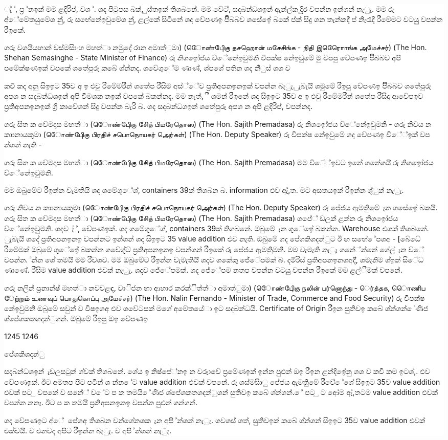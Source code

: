 ‍ැ් ්, ප්‍ර ්නඉක් මම ළදිරිප්, වශ ්. ශද පිටුපස බක‍්, ුස්තඉක් තිශබන‍ේ. මම වේට‍්, සදබන්ධශඉන් ඇන්ල්ක දිුර වපන්න ඉන්ශන් නැුැ. මම රු අ්‍ේමේතයුමේශ නු්, රු සභේනේඉවුමේශ නු්, ළල්කේ සිටින‍ේ ශද වේපණඉ පිිබබව‍ ශසේඉේ බකේ ‍ප්ක් සිදු ශ‍න තැන්‍කදී ‍ප් නි‍ැරැදි රීමේමට වටයුු වපන්න රීඉකේ.

ගරු වශයීයහාන් වස්මසිාංහ මහත්ා නමුදේ රාන‍ අමාත්‍ුමා) (ேொண்புேிகு தசஹொன் மசேசிங்க - நிதி இரொேொங்க அமேச்சர்) (The Hon. Shehan Semasinghe - State Minister of Finance) රු නිශඉෝජය ව්ේනේඉවුමනි විපක්ෂ නේඉවුමේ මු වපපු වේපණඉ පිිබබව‍ අපි පමේක්ෂණඉක් වපකේ ශතේපුරු කබේ ශ්න්නද. ශවේශුේම ණාණ්, ශ්පශේ ප‍තින ශද නි්ුස් ශ‍ශ ව

කවි කද අනු‍ සිඉඉට 35ව අ ඉ එවු රීමේමරීන් ශතේප‍ රීසිම අ‍ස්්ේ‍ව ප්‍රතිඅපනඉනඉක් වපන්න බැුැ. ුැබැයි ශමුමේ රීඉපු වේපණඉ පිිබබව‍ ශතේපුරු අපශ න සදබන්ධශඉන් අපි විමශක නඉක් වපකේ බකන්නද. මම නැ‍ත්, ‍ ී ශමන් රීඉන‍ේ ශද සිඉඉට 35ව අ ඉ එවු රීමේමරීන් ශතේප‍ රීසිදු ආවේපඉව ප්‍රතිඅපනඉනඉක් ශ්‍රී කාවේශ‍න් සිදු වපන්න බැරි බ‍. ශද සදබන්ධශඉන් ශතේපුරු අපශ න අපි ළදිරිප්, වපන්නද.

ගරු සිත ක වේමදාස මහත්ා (ேொண்புேிகு சேித் பிமரேதொஸ) (The Hon. Sajith Premadasa) රු නිශඉෝජය ව්ේනේඉවුමනි - ගරු නිවය න‍ කාානායකුමා (ேொண்புேிகு பிரதிச் சபொநொயகர் அெர்கள்) (The Hon. Deputy Speaker) රු විපක්ෂ නේඉවුමේ ශද වේපණඉ වි‍ේ්ඉක් වප න්ශන් නැති‍ -

ගරු සිත ක වේමදාස මහත්ා (ேொண்புேிகு சேித் பிமரேதொஸ) (The Hon. Sajith Premadasa) මම වි‍ේ්ඉවට ඉන‍ේ ශනේශ‍යි රු නිශඉෝජය ව්ේනේඉවුමනි.

මම ඔබුමේට රීඉන්න වැමතියි ශද ශමේශුේශ්, containers 39ක් තිශබන බ‍. information එව ඇ්,ත. මට අසතයඉක් රීඉන්න ශු්ු‍ක් නැුැ.

ගරු නිවය න‍ කාානායකුමා (ேொண்புேிகு பிரதிச் சபொநொயகர் அெர்கள்) (The Hon. Deputy Speaker) රු පේජය ඇමතිුමේ ැන ශසේඉේ බකයි. ගරු සිත ක වේමදාස මහත්ා (ேொண்புேிகு சேித் பிமரேதொஸ) (The Hon. Sajith Premadasa) ශපේ් ඩලක් ළන්න රු නිශඉෝජය ව්ේනේඉවුමනි. ශදව ‍ැ් ්, වේපණඉක්. ශද ශමේශුේශ්, containers 39ක් තිශබන‍ේ. ඔබුමේ ැන ශුේඉේ බකන්න. Warehouse එශක් තිශබන‍ේ. ුැබැයි ශද‍ේ ප්‍රතිඅපනඉනඉ වපන්නට ඉන්ශන් ශද සිඉඉට 35 value addition එව නැති‍. ඔබුමේ ශද පේශකිශදන්ු‍ට ඊ ඟ සභේ ‍ේපශඅ - [බේධේ රීමේමක් ඔබුමේ ශුේඉේ බකන්න ශවේශු්ට් ප්‍රතිඅපනඉනඉ වපන්ශන් රීඉකේ රු පේජය ඇමතිුමනි. මම වැමැති නැුැ ශනේ්න්නේ ශේ‍ල් ැන ව්ේ වපන්න. ්න්න ශේ තමයි මම රීවශව. මම ඔබුමේට රීඉන්න වැමැතියි ශදව ශකේකු ජේ‍ේපමක් බ‍. දමිරිස් ප්‍රතිඅපනඉනශඅදී්, ශම‍ැනිම ශ්ඉක් සිේධ ණාණේ. රීසිම value addition එවක් නැුැ. ශදව ජේ‍ේපමක්. ශද ජේ‍ේපම නතප වපන්න වටයුු වපන්න රීඉකේ මම ළල්ීමක් වපන‍ේ.

ගරු නලින් ප්‍රනාන්ෂ් මහත්ා නවවළඳ, වාිජන හා ආහාර කරක්ිත්ත්ා අමාත්‍ුමා) (ேொண்புேிகு நலின் பர்னொந்து - ெர்த்தக, ெொணிப ேற்றும் உணவுப் பொதுகொப்பு அமேச்சர்) (The Hon. Nalin Fernando - Minister of Trade, Commerce and Food Security) රු විපක්ෂ නේඉවුමනි ඔබුමේ සවුන් ව විෂඉශඅ එව ශවේටසක් මශේ අමේතයේා ඉට සදබන්ධයි. Certificate of Origin රීඉන සුතිවඉ කබේ ශ්න්ශන් ‍ේණිජ ශ්පේශකතශදන්ුශ‍න්. ඔබුමේ රීඉපු ඔඉ වේපණඉ

1245 1246

පේශකිශදන්ු‍

සදබන්ධශඉන් ‍ැඩලසටුන් ශ්වක් තිශබන‍ේ. ශේය ඉ‍ නිෂ්පේ්නඉ ‍න වරුාවේ ප්‍රමේණඉක් ඉ‍න්න පුළු‍න් ඔඉ රීඉන ළන්දිඉේනු ශ‍ශ ව කවි කම ඉටශ්,. එව වේපණඉක්. ඊට අමතප‍ පිට පටින් ශ න්‍න ‍ේට value addition එවක් වපන‍ේ. රු ශස්මසිාු පේජය ඇමතිුමේ රීව‍ේ ‍ේශේ සිඉඉට 35ව value addition එවක් පට ු වපකේ ව සනේ් ව ේට ප ක‍ තමයි ‍ේණිජ ශ්පේශකතශදන්ුශ‍න් සුතිවඉ කබේ ශ්න්ශන්. ‍ේ පට ු ට ආ‍ේම ඇ්,තටම value addition එවක් වපන්න නනෑ. ඊට ප ක‍ තමයි ප්‍රතිඅපනඉනඉ වපන්න පුළු‍න් ශ‍න්ශන්.

ශද වේපණඉට අ්ේ ‍ ‍පේශඅ තිශබන වන්ශේනශක ැන අපි ්න්ශන් නැුැ. ශවශස් ශ‍ත්, සුතිවඉක් කබේ ශ්න්ශන් සිඉඉට 35ව value addition එවක් එක්වයි. ව එනවද අපිට රීඉන්න බැුැ. ව අපි ්න්ශන් නැුැ.

